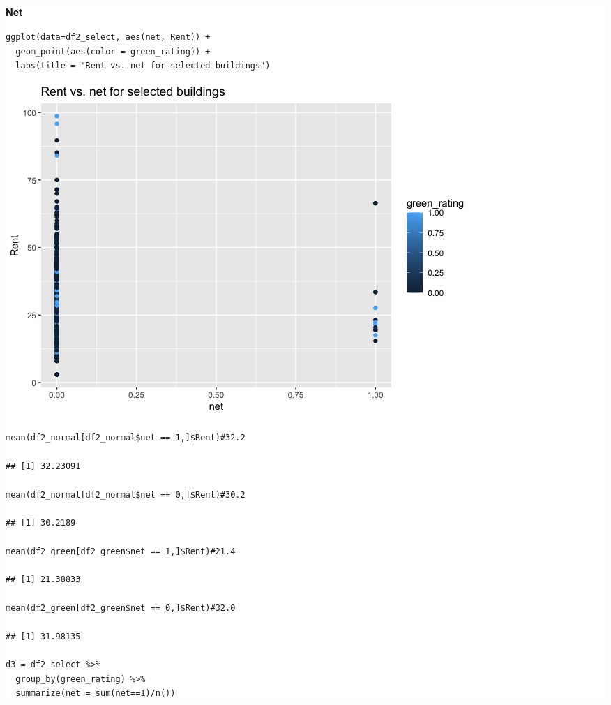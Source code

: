 **Net**

    ggplot(data=df2_select, aes(net, Rent)) + 
      geom_point(aes(color = green_rating)) + 
      labs(title = "Rent vs. net for selected buildings")

![](exercise_files/figure-markdown_strict/green%20buildings-12-1.png)

    mean(df2_normal[df2_normal$net == 1,]$Rent)#32.2

    ## [1] 32.23091

    mean(df2_normal[df2_normal$net == 0,]$Rent)#30.2

    ## [1] 30.2189

    mean(df2_green[df2_green$net == 1,]$Rent)#21.4

    ## [1] 21.38833

    mean(df2_green[df2_green$net == 0,]$Rent)#32.0

    ## [1] 31.98135

    d3 = df2_select %>%
      group_by(green_rating) %>%
      summarize(net = sum(net==1)/n())
